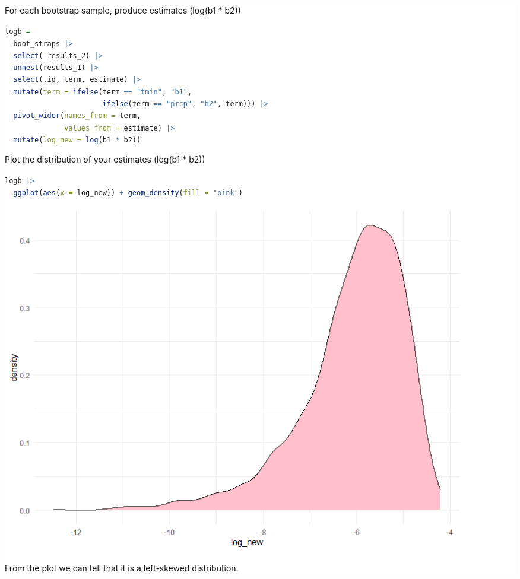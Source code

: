 For each bootstrap sample, produce estimates (log(b1 \* b2))

``` r
logb = 
  boot_straps |>
  select(-results_2) |>
  unnest(results_1) |>
  select(.id, term, estimate) |>
  mutate(term = ifelse(term == "tmin", "b1",
                       ifelse(term == "prcp", "b2", term))) |>
  pivot_wider(names_from = term,
              values_from = estimate) |>
  mutate(log_new = log(b1 * b2))
```

Plot the distribution of your estimates (log(b1 \* b2))

``` r
logb |> 
  ggplot(aes(x = log_new)) + geom_density(fill = "pink")
```

<img src="p8105_hw6_yy3295_files/figure-gfm/unnamed-chunk-7-1.png" width="90%" />

From the plot we can tell that it is a left-skewed distribution.
